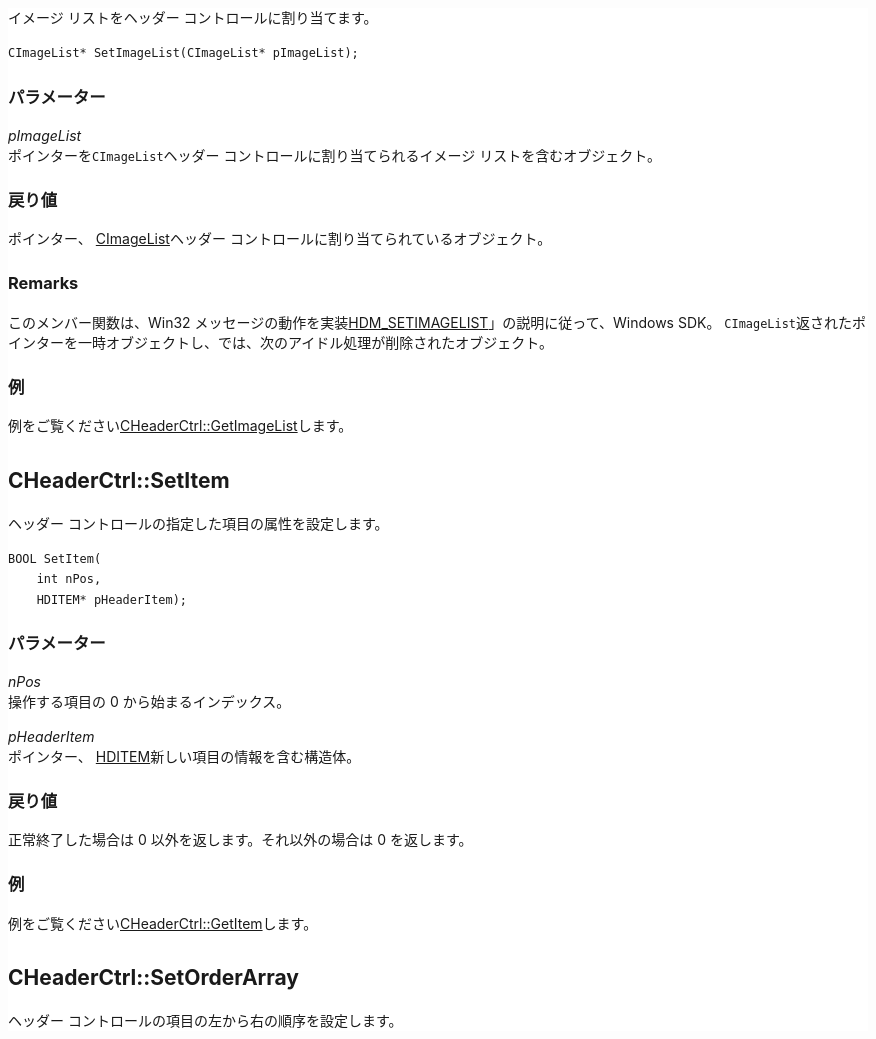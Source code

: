イメージ リストをヘッダー コントロールに割り当てます。

```
CImageList* SetImageList(CImageList* pImageList);
```

### <a name="parameters"></a>パラメーター

*pImageList*<br/>
ポインターを`CImageList`ヘッダー コントロールに割り当てられるイメージ リストを含むオブジェクト。

### <a name="return-value"></a>戻り値

ポインター、 [CImageList](../../mfc/reference/cimagelist-class.md)ヘッダー コントロールに割り当てられているオブジェクト。

### <a name="remarks"></a>Remarks

このメンバー関数は、Win32 メッセージの動作を実装[HDM_SETIMAGELIST](/windows/desktop/Controls/hdm-setimagelist)」の説明に従って、Windows SDK。 `CImageList`返されたポインターを一時オブジェクトし、では、次のアイドル処理が削除されたオブジェクト。

### <a name="example"></a>例

  例をご覧ください[CHeaderCtrl::GetImageList](#getimagelist)します。

##  <a name="setitem"></a>  CHeaderCtrl::SetItem

ヘッダー コントロールの指定した項目の属性を設定します。

```
BOOL SetItem(
    int nPos,
    HDITEM* pHeaderItem);
```

### <a name="parameters"></a>パラメーター

*nPos*<br/>
操作する項目の 0 から始まるインデックス。

*pHeaderItem*<br/>
ポインター、 [HDITEM](/windows/desktop/api/commctrl/ns-commctrl-_hd_itema)新しい項目の情報を含む構造体。

### <a name="return-value"></a>戻り値

正常終了した場合は 0 以外を返します。それ以外の場合は 0 を返します。

### <a name="example"></a>例

  例をご覧ください[CHeaderCtrl::GetItem](#getitem)します。

##  <a name="setorderarray"></a>  CHeaderCtrl::SetOrderArray

ヘッダー コントロールの項目の左から右の順序を設定します。
